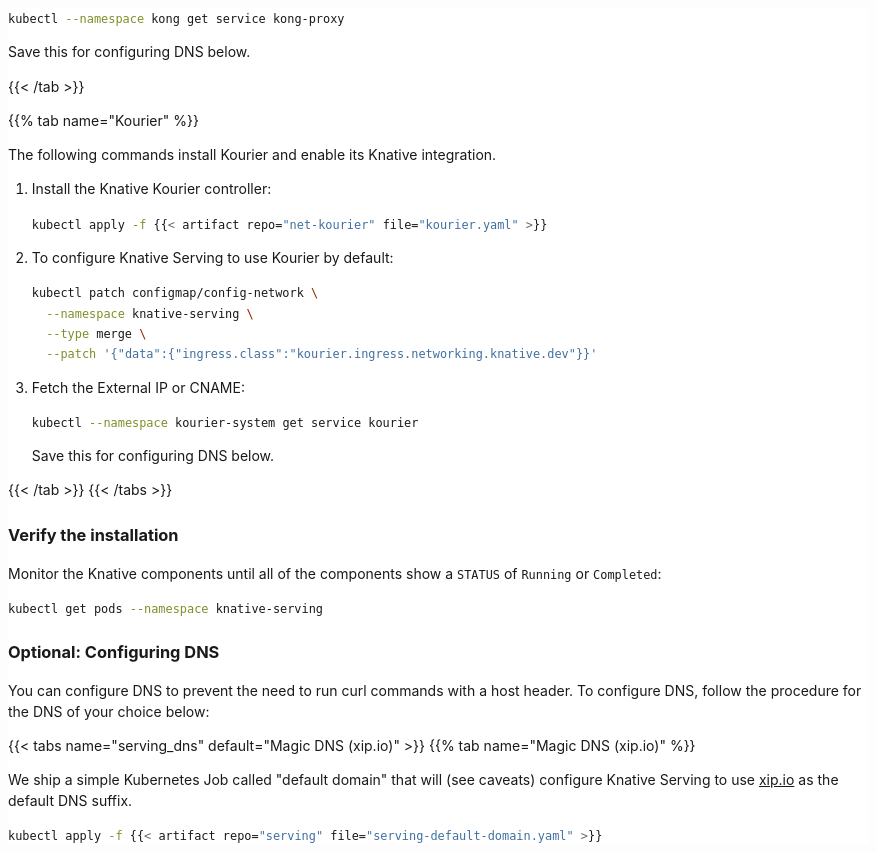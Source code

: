    ```bash
   kubectl --namespace kong get service kong-proxy
   ```

   Save this for configuring DNS below.

{{< /tab >}}

{{% tab name="Kourier" %}}

The following commands install Kourier and enable its Knative integration.

1. Install the Knative Kourier controller:

   ```bash
   kubectl apply -f {{< artifact repo="net-kourier" file="kourier.yaml" >}}
   ```

1. To configure Knative Serving to use Kourier by default:

   ```bash
   kubectl patch configmap/config-network \
     --namespace knative-serving \
     --type merge \
     --patch '{"data":{"ingress.class":"kourier.ingress.networking.knative.dev"}}'
   ```

1. Fetch the External IP or CNAME:

   ```bash
   kubectl --namespace kourier-system get service kourier
   ```

   Save this for configuring DNS below.

{{< /tab >}} {{< /tabs >}}


### Verify the installation

Monitor the Knative components until all of the components show a `STATUS` of `Running` or `Completed`:

```bash
kubectl get pods --namespace knative-serving
```

### Optional: Configuring DNS

You can configure DNS to prevent the need to run curl commands with a host header.
To configure DNS, follow the procedure for the DNS of your choice below:



   {{< tabs name="serving_dns" default="Magic DNS (xip.io)" >}}
   {{% tab name="Magic DNS (xip.io)" %}}

We ship a simple Kubernetes Job called "default domain" that will (see caveats)
configure Knative Serving to use <a href="http://xip.io">xip.io</a> as the
default DNS suffix.

```bash
kubectl apply -f {{< artifact repo="serving" file="serving-default-domain.yaml" >}}
```
